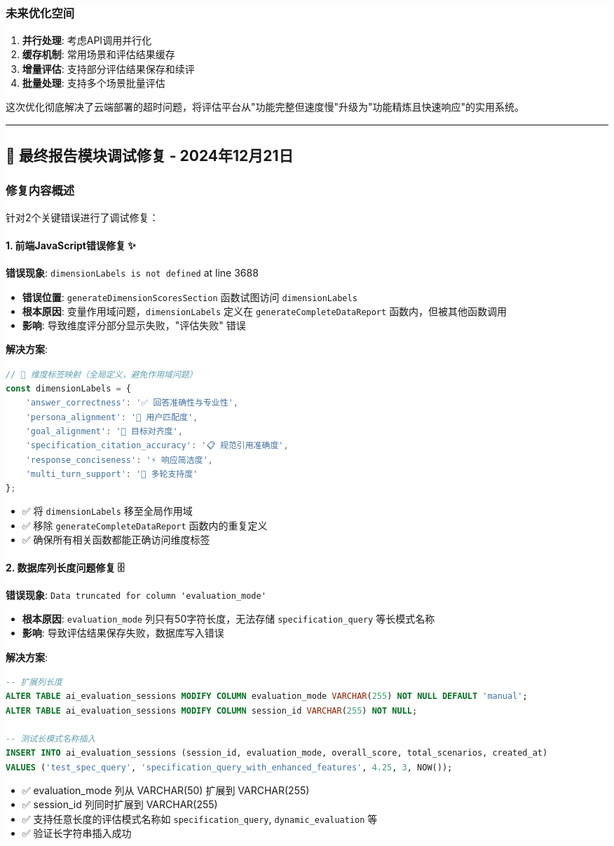 ### 未来优化空间
1. **并行处理**: 考虑API调用并行化
2. **缓存机制**: 常用场景和评估结果缓存
3. **增量评估**: 支持部分评估结果保存和续评
4. **批量处理**: 支持多个场景批量评估

这次优化彻底解决了云端部署的超时问题，将评估平台从"功能完整但速度慢"升级为"功能精炼且快速响应"的实用系统。

---

## 🔧 **最终报告模块调试修复** - 2024年12月21日

### 修复内容概述
针对2个关键错误进行了调试修复：

#### 1. 前端JavaScript错误修复 ✨ 
**错误现象**: `dimensionLabels is not defined` at line 3688
- **错误位置**: `generateDimensionScoresSection` 函数试图访问 `dimensionLabels`
- **根本原因**: 变量作用域问题，`dimensionLabels` 定义在 `generateCompleteDataReport` 函数内，但被其他函数调用
- **影响**: 导致维度评分部分显示失败，"评估失败" 错误

**解决方案**:
```javascript
// 🎯 维度标签映射（全局定义，避免作用域问题）
const dimensionLabels = {
    'answer_correctness': '✅ 回答准确性与专业性',
    'persona_alignment': '👥 用户匹配度', 
    'goal_alignment': '🎯 目标对齐度',
    'specification_citation_accuracy': '📋 规范引用准确度',
    'response_conciseness': '⚡ 响应简洁度',
    'multi_turn_support': '🔄 多轮支持度'
};
```
- ✅ 将 `dimensionLabels` 移至全局作用域
- ✅ 移除 `generateCompleteDataReport` 函数内的重复定义
- ✅ 确保所有相关函数都能正确访问维度标签

#### 2. 数据库列长度问题修复 🗄️
**错误现象**: `Data truncated for column 'evaluation_mode'`
- **根本原因**: `evaluation_mode` 列只有50字符长度，无法存储 `specification_query` 等长模式名称
- **影响**: 导致评估结果保存失败，数据库写入错误

**解决方案**:
```sql
-- 扩展列长度
ALTER TABLE ai_evaluation_sessions MODIFY COLUMN evaluation_mode VARCHAR(255) NOT NULL DEFAULT 'manual';
ALTER TABLE ai_evaluation_sessions MODIFY COLUMN session_id VARCHAR(255) NOT NULL;

-- 测试长模式名称插入
INSERT INTO ai_evaluation_sessions (session_id, evaluation_mode, overall_score, total_scenarios, created_at) 
VALUES ('test_spec_query', 'specification_query_with_enhanced_features', 4.25, 3, NOW());
```
- ✅ evaluation_mode 列从 VARCHAR(50) 扩展到 VARCHAR(255)
- ✅ session_id 列同时扩展到 VARCHAR(255) 
- ✅ 支持任意长度的评估模式名称如 `specification_query`, `dynamic_evaluation` 等
- ✅ 验证长字符串插入成功
